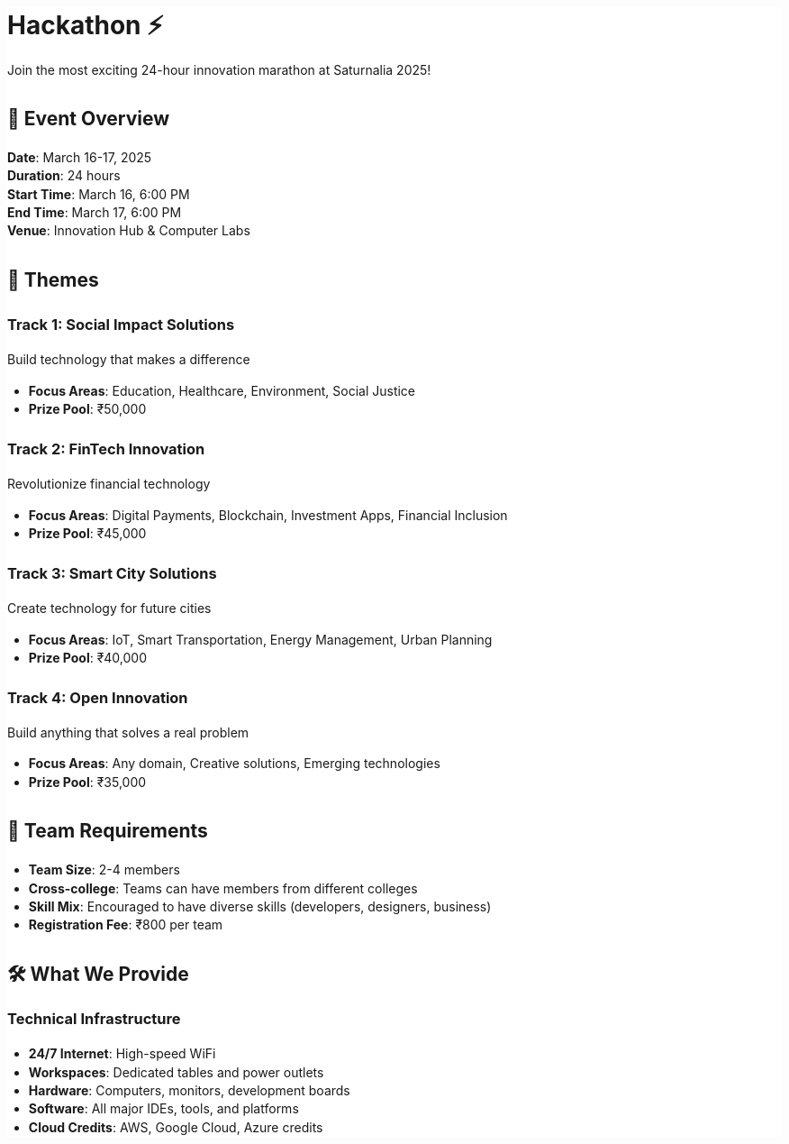 # Hackathon ⚡

Join the most exciting 24-hour innovation marathon at Saturnalia 2025!

## 🌟 Event Overview
**Date**: March 16-17, 2025  
**Duration**: 24 hours  
**Start Time**: March 16, 6:00 PM  
**End Time**: March 17, 6:00 PM  
**Venue**: Innovation Hub & Computer Labs

## 🎯 Themes

### Track 1: Social Impact Solutions
Build technology that makes a difference
- **Focus Areas**: Education, Healthcare, Environment, Social Justice
- **Prize Pool**: ₹50,000

### Track 2: FinTech Innovation
Revolutionize financial technology
- **Focus Areas**: Digital Payments, Blockchain, Investment Apps, Financial Inclusion
- **Prize Pool**: ₹45,000

### Track 3: Smart City Solutions
Create technology for future cities
- **Focus Areas**: IoT, Smart Transportation, Energy Management, Urban Planning
- **Prize Pool**: ₹40,000

### Track 4: Open Innovation
Build anything that solves a real problem
- **Focus Areas**: Any domain, Creative solutions, Emerging technologies
- **Prize Pool**: ₹35,000

## 👥 Team Requirements
- **Team Size**: 2-4 members
- **Cross-college**: Teams can have members from different colleges
- **Skill Mix**: Encouraged to have diverse skills (developers, designers, business)
- **Registration Fee**: ₹800 per team

## 🛠️ What We Provide

### Technical Infrastructure
- **24/7 Internet**: High-speed WiFi
- **Workspaces**: Dedicated tables and power outlets
- **Hardware**: Computers, monitors, development boards
- **Software**: All major IDEs, tools, and platforms
- **Cloud Credits**: AWS, Google Cloud, Azure credits
